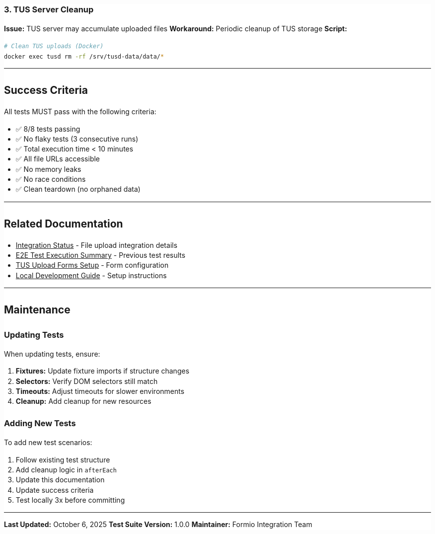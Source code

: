 ### 3. TUS Server Cleanup

**Issue:** TUS server may accumulate uploaded files
**Workaround:** Periodic cleanup of TUS storage
**Script:**
```bash
# Clean TUS uploads (Docker)
docker exec tusd rm -rf /srv/tusd-data/data/*
```

---

## Success Criteria

All tests MUST pass with the following criteria:

- ✅ 8/8 tests passing
- ✅ No flaky tests (3 consecutive runs)
- ✅ Total execution time < 10 minutes
- ✅ All file URLs accessible
- ✅ No memory leaks
- ✅ No race conditions
- ✅ Clean teardown (no orphaned data)

---

## Related Documentation

- [Integration Status](/docs/INTEGRATION_STATUS.md) - File upload integration details
- [E2E Test Execution Summary](/docs/E2E_TEST_EXECUTION_SUMMARY.md) - Previous test results
- [TUS Upload Forms Setup](/docs/TUS_FORMS_SETUP.md) - Form configuration
- [Local Development Guide](/docs/LOCAL_DEVELOPMENT.md) - Setup instructions

---

## Maintenance

### Updating Tests

When updating tests, ensure:

1. **Fixtures:** Update fixture imports if structure changes
2. **Selectors:** Verify DOM selectors still match
3. **Timeouts:** Adjust timeouts for slower environments
4. **Cleanup:** Add cleanup for new resources

### Adding New Tests

To add new test scenarios:

1. Follow existing test structure
2. Add cleanup logic in `afterEach`
3. Update this documentation
4. Update success criteria
5. Test locally 3x before committing

---

**Last Updated:** October 6, 2025
**Test Suite Version:** 1.0.0
**Maintainer:** Formio Integration Team

